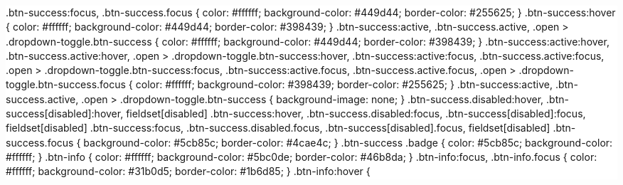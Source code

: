.btn-success:focus,
.btn-success.focus {
  color: #ffffff;
  background-color: #449d44;
  border-color: #255625;
}
.btn-success:hover {
  color: #ffffff;
  background-color: #449d44;
  border-color: #398439;
}
.btn-success:active,
.btn-success.active,
.open > .dropdown-toggle.btn-success {
  color: #ffffff;
  background-color: #449d44;
  border-color: #398439;
}
.btn-success:active:hover,
.btn-success.active:hover,
.open > .dropdown-toggle.btn-success:hover,
.btn-success:active:focus,
.btn-success.active:focus,
.open > .dropdown-toggle.btn-success:focus,
.btn-success:active.focus,
.btn-success.active.focus,
.open > .dropdown-toggle.btn-success.focus {
  color: #ffffff;
  background-color: #398439;
  border-color: #255625;
}
.btn-success:active,
.btn-success.active,
.open > .dropdown-toggle.btn-success {
  background-image: none;
}
.btn-success.disabled:hover,
.btn-success[disabled]:hover,
fieldset[disabled] .btn-success:hover,
.btn-success.disabled:focus,
.btn-success[disabled]:focus,
fieldset[disabled] .btn-success:focus,
.btn-success.disabled.focus,
.btn-success[disabled].focus,
fieldset[disabled] .btn-success.focus {
  background-color: #5cb85c;
  border-color: #4cae4c;
}
.btn-success .badge {
  color: #5cb85c;
  background-color: #ffffff;
}
.btn-info {
  color: #ffffff;
  background-color: #5bc0de;
  border-color: #46b8da;
}
.btn-info:focus,
.btn-info.focus {
  color: #ffffff;
  background-color: #31b0d5;
  border-color: #1b6d85;
}
.btn-info:hover {